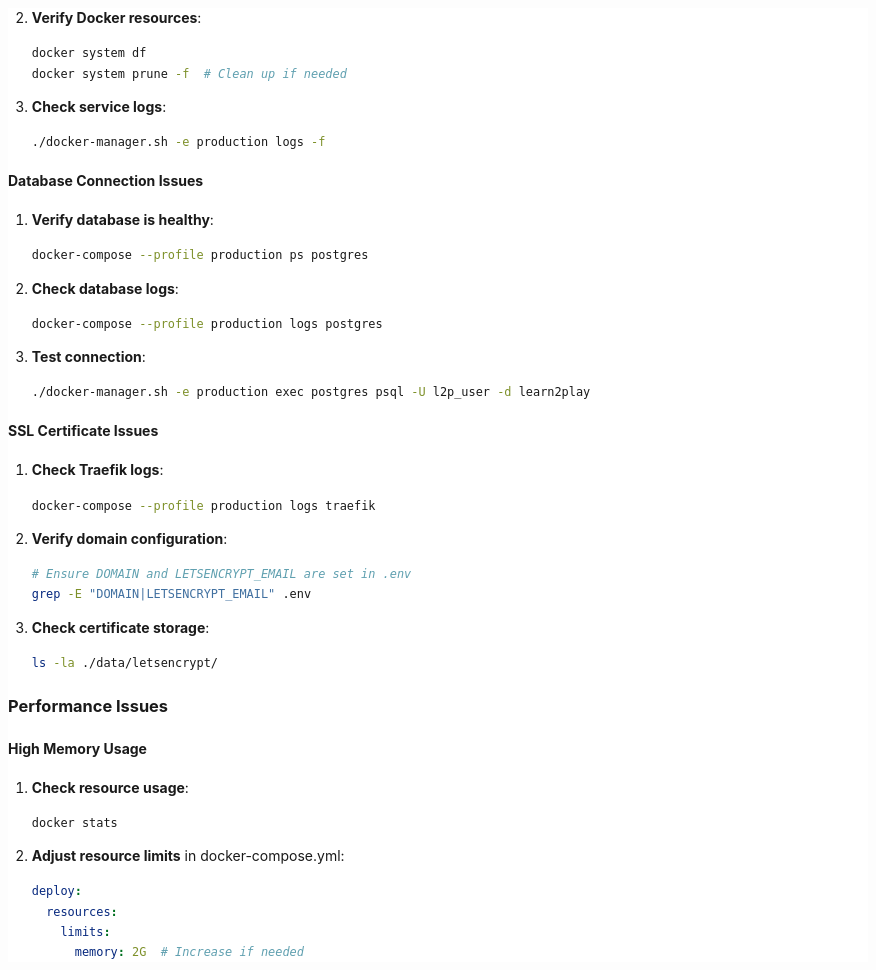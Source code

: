 2. **Verify Docker resources**:
   ```bash
   docker system df
   docker system prune -f  # Clean up if needed
   ```

3. **Check service logs**:
   ```bash
   ./docker-manager.sh -e production logs -f
   ```

#### Database Connection Issues

1. **Verify database is healthy**:
   ```bash
   docker-compose --profile production ps postgres
   ```

2. **Check database logs**:
   ```bash
   docker-compose --profile production logs postgres
   ```

3. **Test connection**:
   ```bash
   ./docker-manager.sh -e production exec postgres psql -U l2p_user -d learn2play
   ```

#### SSL Certificate Issues

1. **Check Traefik logs**:
   ```bash
   docker-compose --profile production logs traefik
   ```

2. **Verify domain configuration**:
   ```bash
   # Ensure DOMAIN and LETSENCRYPT_EMAIL are set in .env
   grep -E "DOMAIN|LETSENCRYPT_EMAIL" .env
   ```

3. **Check certificate storage**:
   ```bash
   ls -la ./data/letsencrypt/
   ```

### Performance Issues

#### High Memory Usage

1. **Check resource usage**:
   ```bash
   docker stats
   ```

2. **Adjust resource limits** in docker-compose.yml:
   ```yaml
   deploy:
     resources:
       limits:
         memory: 2G  # Increase if needed
   ```

